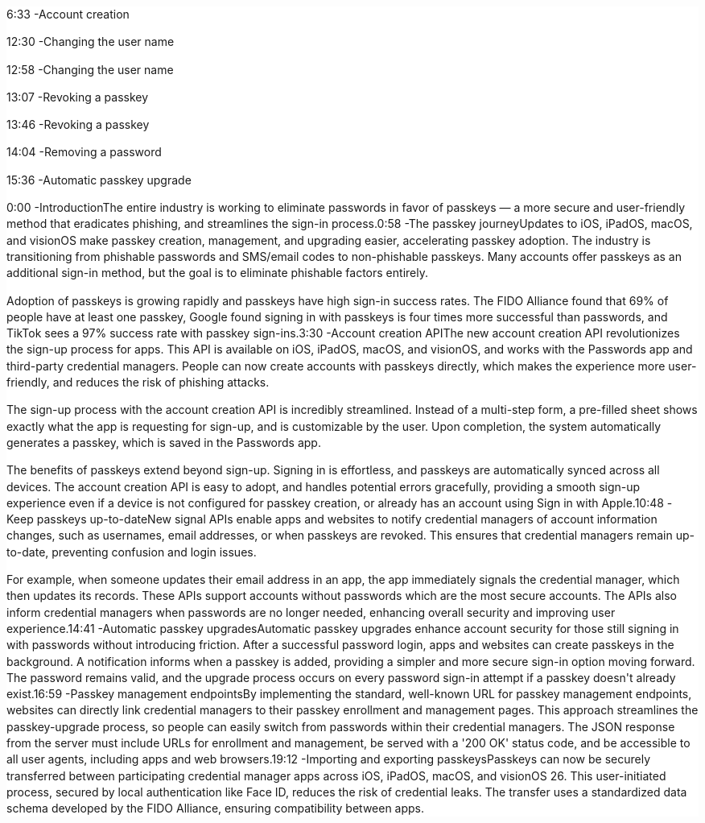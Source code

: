 6:33 -Account creation

12:30 -Changing the user name

12:58 -Changing the user name

13:07 -Revoking a passkey

13:46 -Revoking a passkey

14:04 -Removing a password

15:36 -Automatic passkey upgrade

0:00 -IntroductionThe entire industry is working to eliminate passwords in favor of passkeys — a more secure and user-friendly method that eradicates phishing, and streamlines the sign-in process.0:58 -The passkey journeyUpdates to iOS, iPadOS, macOS, and visionOS make passkey creation, management, and upgrading easier, accelerating passkey adoption. The industry is transitioning from phishable passwords and SMS/email codes to non-phishable passkeys. Many accounts offer passkeys as an additional sign-in method, but the goal is to eliminate phishable factors entirely. 

Adoption of passkeys is growing rapidly and passkeys have high sign-in success rates. The FIDO Alliance found that 69% of people have at least one passkey, Google found signing in with passkeys is four times more successful than passwords, and TikTok sees a 97% success rate with passkey sign-ins.3:30 -Account creation APIThe new account creation API revolutionizes the sign-up process for apps. This API is available on iOS, iPadOS, macOS, and visionOS, and works with the Passwords app and third-party credential managers. People can now create accounts with passkeys directly, which makes the experience more user-friendly, and reduces the risk of phishing attacks.

The sign-up process with the account creation API is incredibly streamlined. Instead of a multi-step form, a pre-filled sheet shows exactly what the app is requesting for sign-up, and is customizable by the user. Upon completion, the system automatically generates a passkey, which is saved in the Passwords app. 

The benefits of passkeys extend beyond sign-up. Signing in is effortless, and passkeys are automatically synced across all devices. The account creation API is easy to adopt, and handles potential errors gracefully, providing a smooth sign-up experience even if a device is not configured for passkey creation, or already has an account using Sign in with Apple.10:48 -Keep passkeys up-to-dateNew signal APIs enable apps and websites to notify credential managers of account information changes, such as usernames, email addresses, or when passkeys are revoked. This ensures that credential managers remain up-to-date, preventing confusion and login issues. 

For example, when someone updates their email address in an app, the app immediately signals the credential manager, which then updates its records. These APIs support accounts without passwords which are the most secure accounts. The APIs also inform credential managers when passwords are no longer needed, enhancing overall security and improving user experience.14:41 -Automatic passkey upgradesAutomatic passkey upgrades enhance account security for those still signing in with passwords without introducing friction. After a successful password login, apps and websites can create passkeys in the background. A notification informs when a passkey is added, providing a simpler and more secure sign-in option moving forward. The password remains valid, and the upgrade process occurs on every password sign-in attempt if a passkey doesn't already exist.16:59 -Passkey management endpointsBy implementing the standard, well-known URL for passkey management endpoints, websites can directly link credential managers to their passkey enrollment and management pages. This approach streamlines the passkey-upgrade process, so people can easily switch from passwords within their credential managers. The JSON response from the server must include URLs for enrollment and management, be served with a '200 OK' status code, and be accessible to all user agents, including apps and web browsers.19:12 -Importing and exporting passkeysPasskeys can now be securely transferred between participating credential manager apps across iOS, iPadOS, macOS, and visionOS 26. This user-initiated process, secured by local authentication like Face ID, reduces the risk of credential leaks. The transfer uses a standardized data schema developed by the FIDO Alliance, ensuring compatibility between apps.
